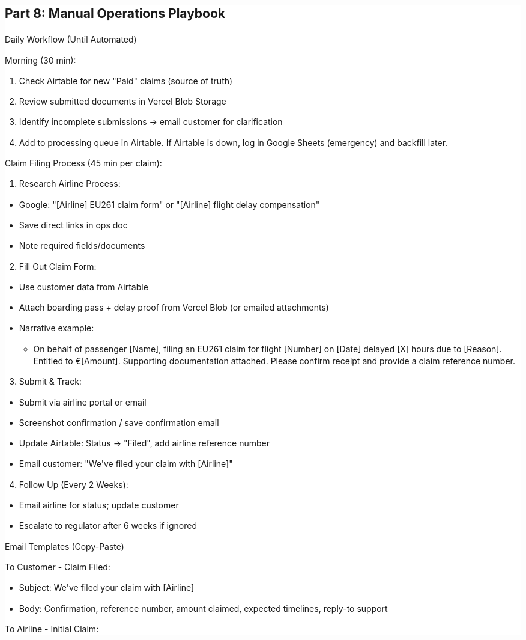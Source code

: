 ## Part 8: Manual Operations Playbook

Daily Workflow (Until Automated)

Morning (30 min):

1. Check Airtable for new "Paid" claims (source of truth)

2. Review submitted documents in Vercel Blob Storage

3. Identify incomplete submissions → email customer for clarification

4. Add to processing queue in Airtable. If Airtable is down, log in Google Sheets (emergency) and backfill later.

Claim Filing Process (45 min per claim):

1. Research Airline Process:

  * Google: "\[Airline\] EU261 claim form" or "\[Airline\] flight delay compensation"

  * Save direct links in ops doc

  * Note required fields/documents

2. Fill Out Claim Form:

  * Use customer data from Airtable

  * Attach boarding pass + delay proof from Vercel Blob (or emailed attachments)

  * Narrative example:

    * On behalf of passenger \[Name\], filing an EU261 claim for flight \[Number\] on \[Date\] delayed \[X\] hours due to \[Reason\]. Entitled to €\[Amount\]. Supporting documentation attached. Please confirm receipt and provide a claim reference number.

3. Submit & Track:

  * Submit via airline portal or email

  * Screenshot confirmation / save confirmation email

  * Update Airtable: Status → "Filed", add airline reference number

  * Email customer: "We've filed your claim with \[Airline\]"

4. Follow Up (Every 2 Weeks):

  * Email airline for status; update customer

  * Escalate to regulator after 6 weeks if ignored

Email Templates (Copy-Paste)

To Customer - Claim Filed:

* Subject: We've filed your claim with \[Airline\]

* Body: Confirmation, reference number, amount claimed, expected timelines, reply-to support

To Airline - Initial Claim:
